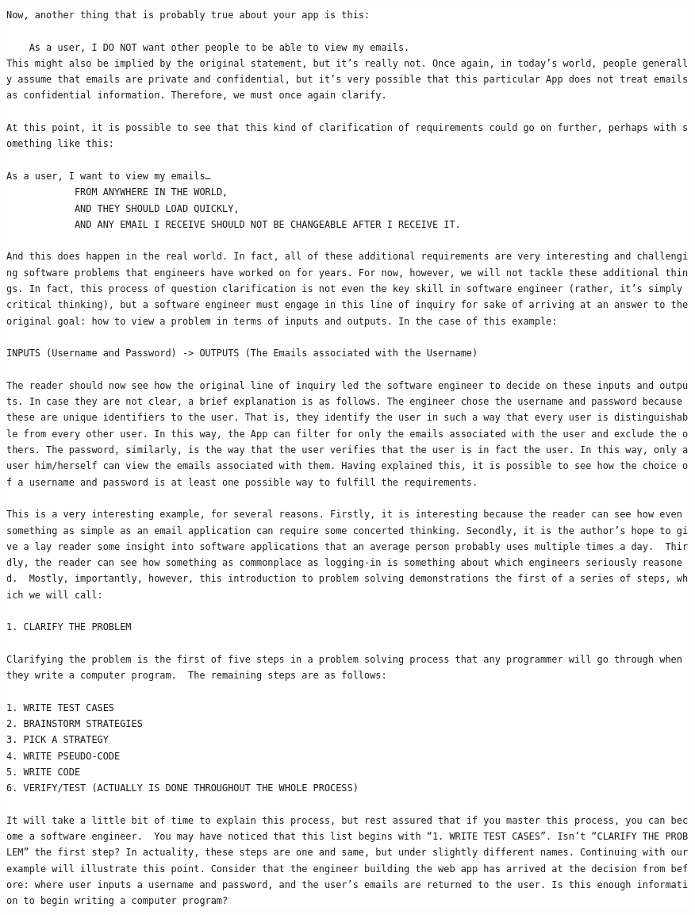 	Now, another thing that is probably true about your app is this:

		As a user, I DO NOT want other people to be able to view my emails.  
	This might also be implied by the original statement, but it’s really not. Once again, in today’s world, people generally assume that emails are private and confidential, but it’s very possible that this particular App does not treat emails as confidential information. Therefore, we must once again clarify. 

	At this point, it is possible to see that this kind of clarification of requirements could go on further, perhaps with something like this:

	As a user, I want to view my emails…
				FROM ANYWHERE IN THE WORLD,
				AND THEY SHOULD LOAD QUICKLY,
				AND ANY EMAIL I RECEIVE SHOULD NOT BE CHANGEABLE AFTER I RECEIVE IT.

	And this does happen in the real world. In fact, all of these additional requirements are very interesting and challenging software problems that engineers have worked on for years. For now, however, we will not tackle these additional things. In fact, this process of question clarification is not even the key skill in software engineer (rather, it’s simply critical thinking), but a software engineer must engage in this line of inquiry for sake of arriving at an answer to the original goal: how to view a problem in terms of inputs and outputs. In the case of this example:

	INPUTS (Username and Password) -> OUTPUTS (The Emails associated with the Username)

	The reader should now see how the original line of inquiry led the software engineer to decide on these inputs and outputs. In case they are not clear, a brief explanation is as follows. The engineer chose the username and password because these are unique identifiers to the user. That is, they identify the user in such a way that every user is distinguishable from every other user. In this way, the App can filter for only the emails associated with the user and exclude the others. The password, similarly, is the way that the user verifies that the user is in fact the user. In this way, only a user him/herself can view the emails associated with them. Having explained this, it is possible to see how the choice of a username and password is at least one possible way to fulfill the requirements. 

	This is a very interesting example, for several reasons. Firstly, it is interesting because the reader can see how even something as simple as an email application can require some concerted thinking. Secondly, it is the author’s hope to give a lay reader some insight into software applications that an average person probably uses multiple times a day.  Thirdly, the reader can see how something as commonplace as logging-in is something about which engineers seriously reasoned.  Mostly, importantly, however, this introduction to problem solving demonstrations the first of a series of steps, which we will call: 

	1. CLARIFY THE PROBLEM

	Clarifying the problem is the first of five steps in a problem solving process that any programmer will go through when they write a computer program.  The remaining steps are as follows:

	1. WRITE TEST CASES
	2. BRAINSTORM STRATEGIES
	3. PICK A STRATEGY
	4. WRITE PSEUDO-CODE
	5. WRITE CODE
	6. VERIFY/TEST (ACTUALLY IS DONE THROUGHOUT THE WHOLE PROCESS)
	
	It will take a little bit of time to explain this process, but rest assured that if you master this process, you can become a software engineer.  You may have noticed that this list begins with “1. WRITE TEST CASES”. Isn’t “CLARIFY THE PROBLEM” the first step? In actuality, these steps are one and same, but under slightly different names. Continuing with our example will illustrate this point. Consider that the engineer building the web app has arrived at the decision from before: where user inputs a username and password, and the user’s emails are returned to the user. Is this enough information to begin writing a computer program?
